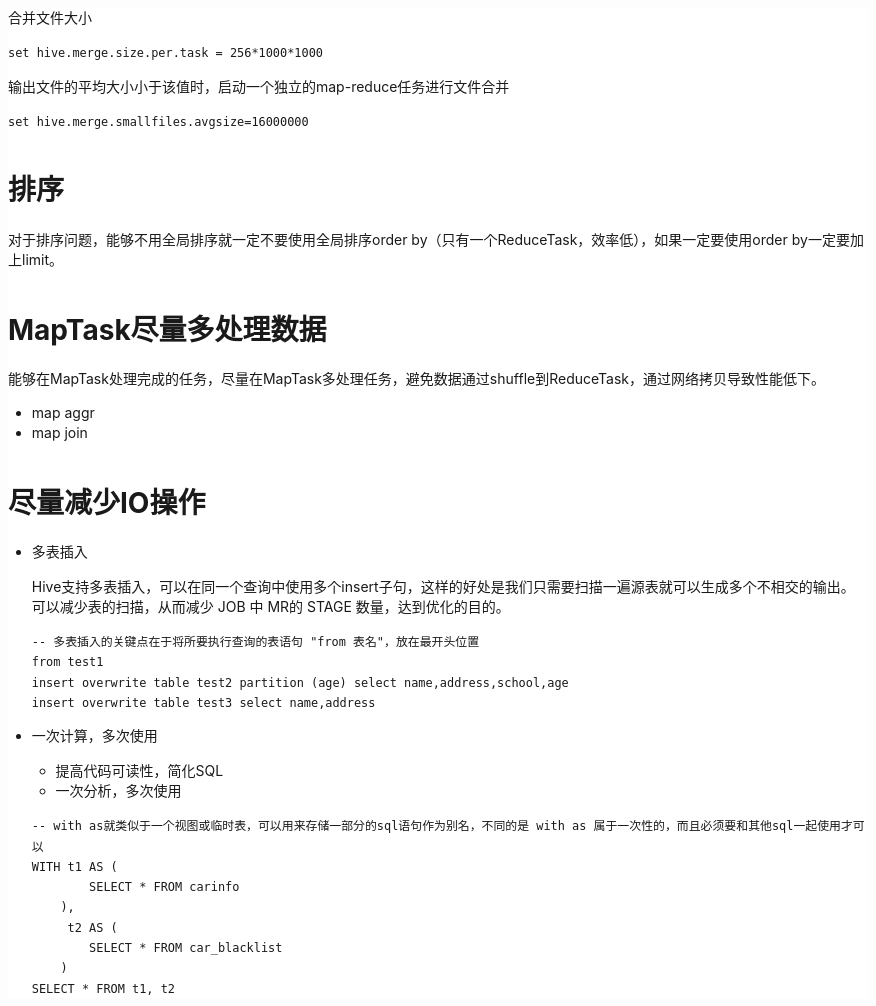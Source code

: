 合并文件大小

```mysql
set hive.merge.size.per.task = 256*1000*1000
```

输出文件的平均大小小于该值时，启动一个独立的map-reduce任务进行文件合并

```mysql
set hive.merge.smallfiles.avgsize=16000000
```



# 排序

对于排序问题，能够不用全局排序就一定不要使用全局排序order by（只有一个ReduceTask，效率低），如果一定要使用order by一定要加上limit。



# MapTask尽量多处理数据

能够在MapTask处理完成的任务，尽量在MapTask多处理任务，避免数据通过shuffle到ReduceTask，通过网络拷贝导致性能低下。

- map aggr
- map join



 # 尽量减少IO操作

- 多表插入

  Hive支持多表插入，可以在同一个查询中使用多个insert子句，这样的好处是我们只需要扫描一遍源表就可以生成多个不相交的输出。可以减少表的扫描，从而减少 JOB 中 MR的 STAGE 数量，达到优化的目的。

  ```mysql
  -- 多表插入的关键点在于将所要执行查询的表语句 "from 表名"，放在最开头位置
  from test1
  insert overwrite table test2 partition (age) select name,address,school,age
  insert overwrite table test3 select name,address
  ```

- 一次计算，多次使用

  - 提高代码可读性，简化SQL
  - 一次分析，多次使用

  ```mysql
  -- with as就类似于一个视图或临时表，可以用来存储一部分的sql语句作为别名，不同的是 with as 属于一次性的，而且必须要和其他sql一起使用才可以
  WITH t1 AS (
          SELECT * FROM carinfo
      ), 
       t2 AS (
          SELECT * FROM car_blacklist
      )
  SELECT * FROM t1, t2
  ```

